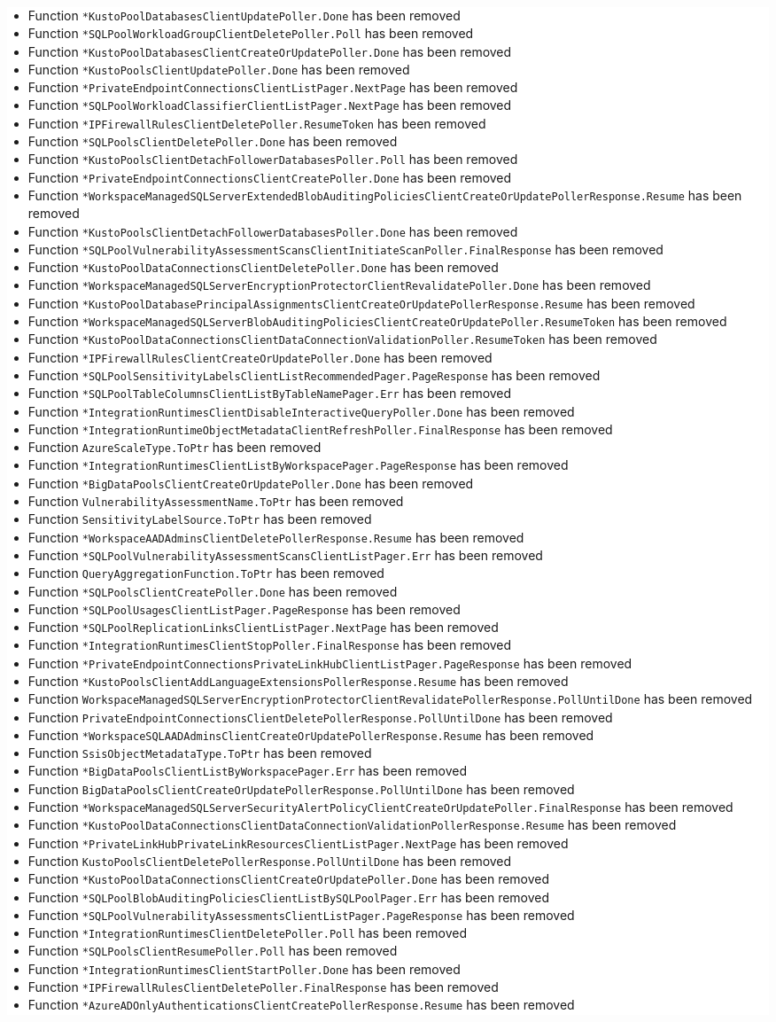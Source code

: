 - Function `*KustoPoolDatabasesClientUpdatePoller.Done` has been removed
- Function `*SQLPoolWorkloadGroupClientDeletePoller.Poll` has been removed
- Function `*KustoPoolDatabasesClientCreateOrUpdatePoller.Done` has been removed
- Function `*KustoPoolsClientUpdatePoller.Done` has been removed
- Function `*PrivateEndpointConnectionsClientListPager.NextPage` has been removed
- Function `*SQLPoolWorkloadClassifierClientListPager.NextPage` has been removed
- Function `*IPFirewallRulesClientDeletePoller.ResumeToken` has been removed
- Function `*SQLPoolsClientDeletePoller.Done` has been removed
- Function `*KustoPoolsClientDetachFollowerDatabasesPoller.Poll` has been removed
- Function `*PrivateEndpointConnectionsClientCreatePoller.Done` has been removed
- Function `*WorkspaceManagedSQLServerExtendedBlobAuditingPoliciesClientCreateOrUpdatePollerResponse.Resume` has been removed
- Function `*KustoPoolsClientDetachFollowerDatabasesPoller.Done` has been removed
- Function `*SQLPoolVulnerabilityAssessmentScansClientInitiateScanPoller.FinalResponse` has been removed
- Function `*KustoPoolDataConnectionsClientDeletePoller.Done` has been removed
- Function `*WorkspaceManagedSQLServerEncryptionProtectorClientRevalidatePoller.Done` has been removed
- Function `*KustoPoolDatabasePrincipalAssignmentsClientCreateOrUpdatePollerResponse.Resume` has been removed
- Function `*WorkspaceManagedSQLServerBlobAuditingPoliciesClientCreateOrUpdatePoller.ResumeToken` has been removed
- Function `*KustoPoolDataConnectionsClientDataConnectionValidationPoller.ResumeToken` has been removed
- Function `*IPFirewallRulesClientCreateOrUpdatePoller.Done` has been removed
- Function `*SQLPoolSensitivityLabelsClientListRecommendedPager.PageResponse` has been removed
- Function `*SQLPoolTableColumnsClientListByTableNamePager.Err` has been removed
- Function `*IntegrationRuntimesClientDisableInteractiveQueryPoller.Done` has been removed
- Function `*IntegrationRuntimeObjectMetadataClientRefreshPoller.FinalResponse` has been removed
- Function `AzureScaleType.ToPtr` has been removed
- Function `*IntegrationRuntimesClientListByWorkspacePager.PageResponse` has been removed
- Function `*BigDataPoolsClientCreateOrUpdatePoller.Done` has been removed
- Function `VulnerabilityAssessmentName.ToPtr` has been removed
- Function `SensitivityLabelSource.ToPtr` has been removed
- Function `*WorkspaceAADAdminsClientDeletePollerResponse.Resume` has been removed
- Function `*SQLPoolVulnerabilityAssessmentScansClientListPager.Err` has been removed
- Function `QueryAggregationFunction.ToPtr` has been removed
- Function `*SQLPoolsClientCreatePoller.Done` has been removed
- Function `*SQLPoolUsagesClientListPager.PageResponse` has been removed
- Function `*SQLPoolReplicationLinksClientListPager.NextPage` has been removed
- Function `*IntegrationRuntimesClientStopPoller.FinalResponse` has been removed
- Function `*PrivateEndpointConnectionsPrivateLinkHubClientListPager.PageResponse` has been removed
- Function `*KustoPoolsClientAddLanguageExtensionsPollerResponse.Resume` has been removed
- Function `WorkspaceManagedSQLServerEncryptionProtectorClientRevalidatePollerResponse.PollUntilDone` has been removed
- Function `PrivateEndpointConnectionsClientDeletePollerResponse.PollUntilDone` has been removed
- Function `*WorkspaceSQLAADAdminsClientCreateOrUpdatePollerResponse.Resume` has been removed
- Function `SsisObjectMetadataType.ToPtr` has been removed
- Function `*BigDataPoolsClientListByWorkspacePager.Err` has been removed
- Function `BigDataPoolsClientCreateOrUpdatePollerResponse.PollUntilDone` has been removed
- Function `*WorkspaceManagedSQLServerSecurityAlertPolicyClientCreateOrUpdatePoller.FinalResponse` has been removed
- Function `*KustoPoolDataConnectionsClientDataConnectionValidationPollerResponse.Resume` has been removed
- Function `*PrivateLinkHubPrivateLinkResourcesClientListPager.NextPage` has been removed
- Function `KustoPoolsClientDeletePollerResponse.PollUntilDone` has been removed
- Function `*KustoPoolDataConnectionsClientCreateOrUpdatePoller.Done` has been removed
- Function `*SQLPoolBlobAuditingPoliciesClientListBySQLPoolPager.Err` has been removed
- Function `*SQLPoolVulnerabilityAssessmentsClientListPager.PageResponse` has been removed
- Function `*IntegrationRuntimesClientDeletePoller.Poll` has been removed
- Function `*SQLPoolsClientResumePoller.Poll` has been removed
- Function `*IntegrationRuntimesClientStartPoller.Done` has been removed
- Function `*IPFirewallRulesClientDeletePoller.FinalResponse` has been removed
- Function `*AzureADOnlyAuthenticationsClientCreatePollerResponse.Resume` has been removed